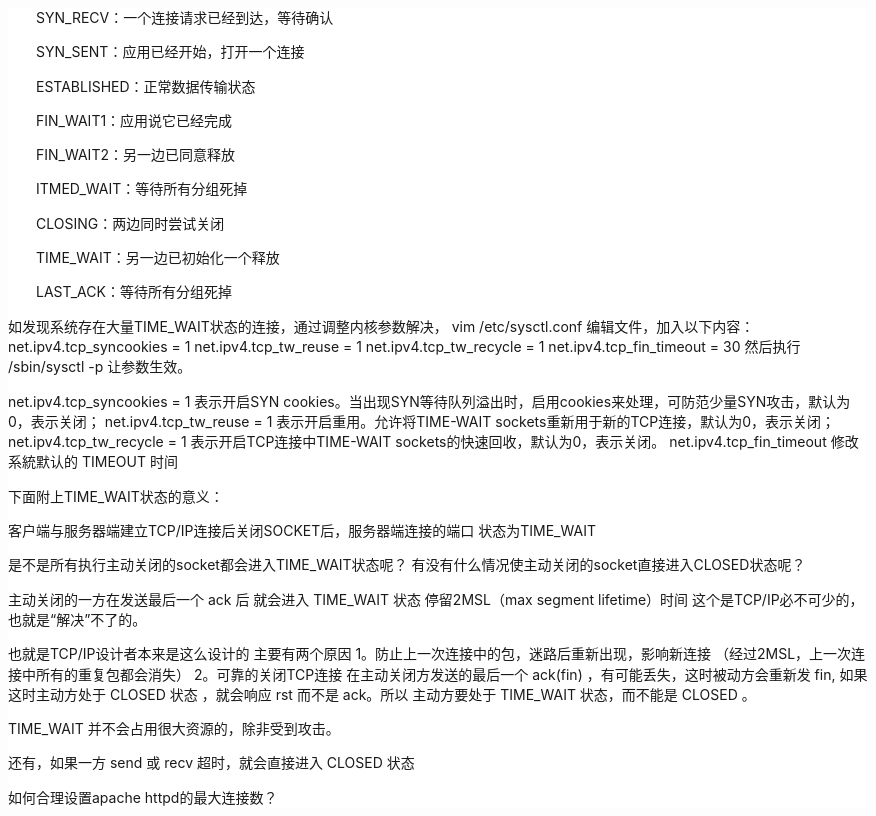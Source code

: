 　　SYN_RECV：一个连接请求已经到达，等待确认

　　SYN_SENT：应用已经开始，打开一个连接

　　ESTABLISHED：正常数据传输状态

　　FIN_WAIT1：应用说它已经完成

　　FIN_WAIT2：另一边已同意释放

　　ITMED_WAIT：等待所有分组死掉

　　CLOSING：两边同时尝试关闭

　　TIME_WAIT：另一边已初始化一个释放

　　LAST_ACK：等待所有分组死掉



如发现系统存在大量TIME_WAIT状态的连接，通过调整内核参数解决，
vim /etc/sysctl.conf
编辑文件，加入以下内容：
net.ipv4.tcp_syncookies = 1
net.ipv4.tcp_tw_reuse = 1
net.ipv4.tcp_tw_recycle = 1
net.ipv4.tcp_fin_timeout = 30
然后执行 /sbin/sysctl -p 让参数生效。

net.ipv4.tcp_syncookies = 1 表示开启SYN cookies。当出现SYN等待队列溢出时，启用cookies来处理，可防范少量SYN攻击，默认为0，表示关闭；
net.ipv4.tcp_tw_reuse = 1 表示开启重用。允许将TIME-WAIT sockets重新用于新的TCP连接，默认为0，表示关闭；
net.ipv4.tcp_tw_recycle = 1 表示开启TCP连接中TIME-WAIT sockets的快速回收，默认为0，表示关闭。
net.ipv4.tcp_fin_timeout 修改系統默认的 TIMEOUT 时间

下面附上TIME_WAIT状态的意义：

客户端与服务器端建立TCP/IP连接后关闭SOCKET后，服务器端连接的端口
状态为TIME_WAIT

是不是所有执行主动关闭的socket都会进入TIME_WAIT状态呢？
有没有什么情况使主动关闭的socket直接进入CLOSED状态呢？

主动关闭的一方在发送最后一个 ack 后
就会进入 TIME_WAIT 状态 停留2MSL（max segment lifetime）时间
这个是TCP/IP必不可少的，也就是“解决”不了的。

也就是TCP/IP设计者本来是这么设计的
主要有两个原因
1。防止上一次连接中的包，迷路后重新出现，影响新连接
（经过2MSL，上一次连接中所有的重复包都会消失）
2。可靠的关闭TCP连接
在主动关闭方发送的最后一个 ack(fin) ，有可能丢失，这时被动方会重新发
fin, 如果这时主动方处于 CLOSED 状态 ，就会响应 rst 而不是 ack。所以
主动方要处于 TIME_WAIT 状态，而不能是 CLOSED 。

TIME_WAIT 并不会占用很大资源的，除非受到攻击。

还有，如果一方 send 或 recv 超时，就会直接进入 CLOSED 状态


如何合理设置apache httpd的最大连接数？
